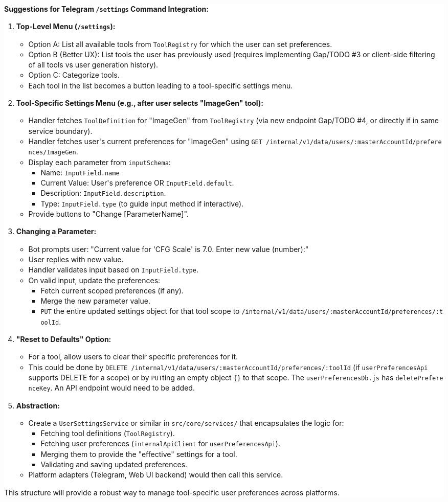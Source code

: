 **Suggestions for Telegram `/settings` Command Integration:**

1.  **Top-Level Menu (`/settings`):**
    *   Option A: List all available tools from `ToolRegistry` for which the user can set preferences.
    *   Option B (Better UX): List tools the user has previously used (requires implementing Gap/TODO #3 or client-side filtering of all tools vs user generation history).
    *   Option C: Categorize tools.
    *   Each tool in the list becomes a button leading to a tool-specific settings menu.

2.  **Tool-Specific Settings Menu (e.g., after user selects "ImageGen" tool):**
    *   Handler fetches `ToolDefinition` for "ImageGen" from `ToolRegistry` (via new endpoint Gap/TODO #4, or directly if in same service boundary).
    *   Handler fetches user's current preferences for "ImageGen" using `GET /internal/v1/data/users/:masterAccountId/preferences/ImageGen`.
    *   Display each parameter from `inputSchema`:
        *   Name: `InputField.name`
        *   Current Value: User's preference OR `InputField.default`.
        *   Description: `InputField.description`.
        *   Type: `InputField.type` (to guide input method if interactive).
    *   Provide buttons to "Change [ParameterName]".

3.  **Changing a Parameter:**
    *   Bot prompts user: "Current value for 'CFG Scale' is 7.0. Enter new value (number):"
    *   User replies with new value.
    *   Handler validates input based on `InputField.type`.
    *   On valid input, update the preferences:
        *   Fetch current scoped preferences (if any).
        *   Merge the new parameter value.
        *   `PUT` the entire updated settings object for that tool scope to `/internal/v1/data/users/:masterAccountId/preferences/:toolId`.

4.  **"Reset to Defaults" Option:**
    *   For a tool, allow users to clear their specific preferences for it.
    *   This could be done by `DELETE /internal/v1/data/users/:masterAccountId/preferences/:toolId` (if `userPreferencesApi` supports DELETE for a scope) or by `PUT`ting an empty object `{}` to that scope. The `userPreferencesDb.js` has `deletePreferenceKey`. An API endpoint would need to be added.

5.  **Abstraction:**
    *   Create a `UserSettingsService` or similar in `src/core/services/` that encapsulates the logic for:
        *   Fetching tool definitions (`ToolRegistry`).
        *   Fetching user preferences (`internalApiClient` for `userPreferencesApi`).
        *   Merging them to provide the "effective" settings for a tool.
        *   Validating and saving updated preferences.
    *   Platform adapters (Telegram, Web UI backend) would then call this service.

This structure will provide a robust way to manage tool-specific user preferences across platforms. 